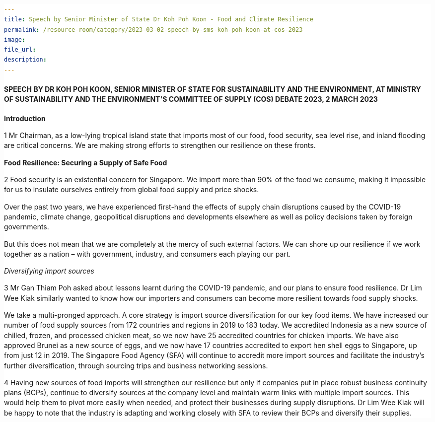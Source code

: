 ```yaml
---  
title: Speech by Senior Minister of State Dr Koh Poh Koon - Food and Climate Resilience
permalink: /resource-room/category/2023-03-02-speech-by-sms-koh-poh-koon-at-cos-2023
image:
file_url: 
description:
--- 
```


#### SPEECH BY DR KOH POH KOON, SENIOR MINISTER OF STATE FOR SUSTAINABILITY AND THE ENVIRONMENT, AT MINISTRY OF SUSTAINABILITY AND THE ENVIRONMENT'S COMMITTEE OF SUPPLY (COS) DEBATE 2023, 2 MARCH 2023

**Introduction**

1 Mr Chairman, as a low-lying tropical island state that imports most of our food, food security, sea level rise, and inland flooding are critical concerns. We are making strong efforts to strengthen our resilience on these fronts.

**Food Resilience: Securing a Supply of Safe Food**

2 Food security is an existential concern for Singapore. We import more than 90% of the food we consume, making it impossible for us to insulate ourselves entirely from global food supply and price shocks. 

Over the past two years, we have experienced first-hand the effects of supply chain disruptions caused by the COVID-19 pandemic, climate change, geopolitical disruptions and developments elsewhere as well as policy decisions taken by foreign governments. 

But this does not mean that we are completely at the mercy of such external factors. We can shore up our resilience if we work together as a nation – with government, industry, and consumers each playing our part.
 
_Diversifying import sources_

3 Mr Gan Thiam Poh asked about lessons learnt during the COVID-19 pandemic, and our plans to ensure food resilience. Dr Lim Wee Kiak similarly wanted to know how our importers and consumers can become more resilient towards food supply shocks.

We take a multi-pronged approach. A core strategy is import source diversification for our key food items. We have increased our number of food supply sources from 172 countries and regions in 2019 to 183 today. We accredited Indonesia as a new source of chilled, frozen, and processed chicken meat, so we now have 25 accredited countries for chicken imports. We have also approved Brunei as a new source of eggs, and we now have 17 countries accredited to export hen shell eggs to Singapore, up from just 12 in 2019. The Singapore Food Agency (SFA) will continue to accredit more import sources and facilitate the industry’s further diversification, through sourcing trips and business networking sessions.

4 Having new sources of food imports will strengthen our resilience but only if companies put in place robust business continuity plans (BCPs), continue to diversify sources at the company level and maintain warm links with multiple import sources. This would help them to pivot more easily when needed, and protect their businesses during supply disruptions. Dr Lim Wee Kiak will be happy to note that the industry is adapting and working closely with SFA to review their BCPs and diversify their supplies.
